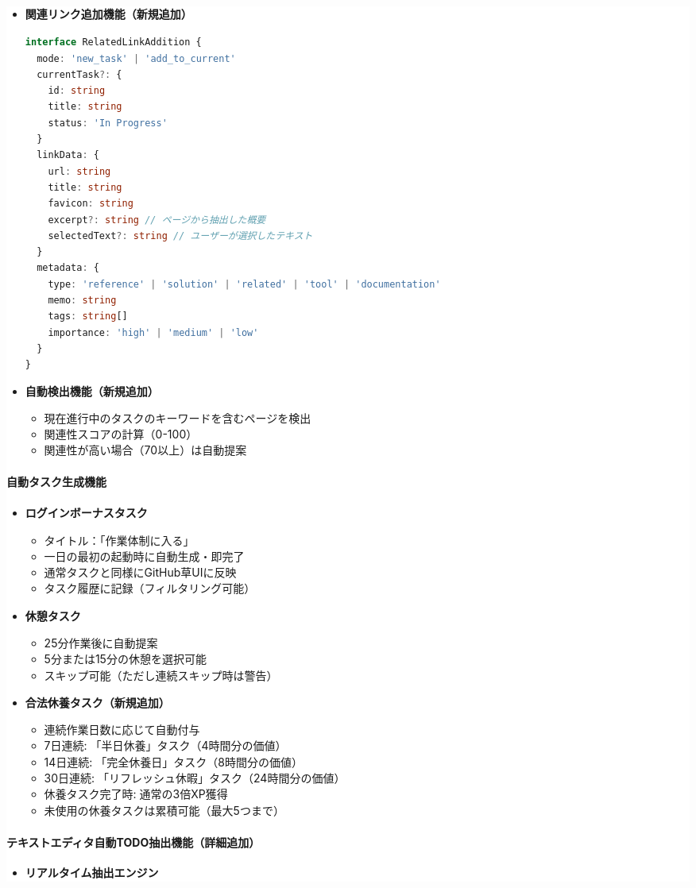 - **関連リンク追加機能（新規追加）**

  ```typescript
  interface RelatedLinkAddition {
    mode: 'new_task' | 'add_to_current'
    currentTask?: {
      id: string
      title: string
      status: 'In Progress'
    }
    linkData: {
      url: string
      title: string
      favicon: string
      excerpt?: string // ページから抽出した概要
      selectedText?: string // ユーザーが選択したテキスト
    }
    metadata: {
      type: 'reference' | 'solution' | 'related' | 'tool' | 'documentation'
      memo: string
      tags: string[]
      importance: 'high' | 'medium' | 'low'
    }
  }
  ```

- **自動検出機能（新規追加）**
  - 現在進行中のタスクのキーワードを含むページを検出
  - 関連性スコアの計算（0-100）
  - 関連性が高い場合（70以上）は自動提案

#### 自動タスク生成機能

- **ログインボーナスタスク**
  - タイトル：「作業体制に入る」
  - 一日の最初の起動時に自動生成・即完了
  - 通常タスクと同様にGitHub草UIに反映
  - タスク履歴に記録（フィルタリング可能）
- **休憩タスク**
  - 25分作業後に自動提案
  - 5分または15分の休憩を選択可能
  - スキップ可能（ただし連続スキップ時は警告）

- **合法休養タスク（新規追加）**
  - 連続作業日数に応じて自動付与
  - 7日連続: 「半日休養」タスク（4時間分の価値）
  - 14日連続: 「完全休養日」タスク（8時間分の価値）
  - 30日連続: 「リフレッシュ休暇」タスク（24時間分の価値）
  - 休養タスク完了時: 通常の3倍XP獲得
  - 未使用の休養タスクは累積可能（最大5つまで）

#### テキストエディタ自動TODO抽出機能（詳細追加）

- **リアルタイム抽出エンジン**
